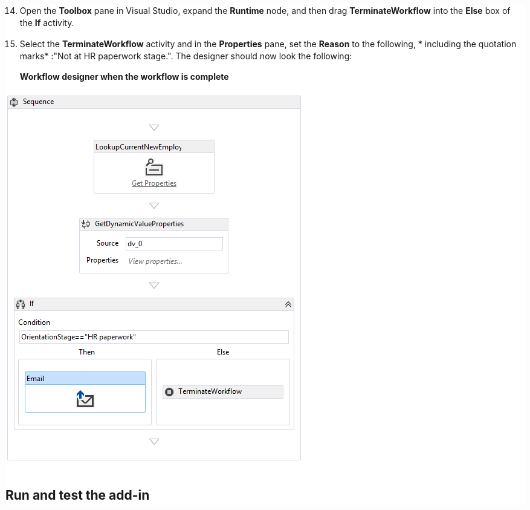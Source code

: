  
14. Open the  **Toolbox** pane in Visual Studio, expand the **Runtime** node, and then drag **TerminateWorkflow** into the **Else** box of the **If** activity.
    
 
15. Select the  **TerminateWorkflow** activity and in the **Properties** pane, set the **Reason** to the following, * including the quotation marks*  :"Not at HR paperwork stage.". The designer should now look the following:
    
    **Workflow designer when the workflow is complete**

 

  ![The workflow designer with activities for "List Item Lookup", "Get Dynamic Value", and an "If Then Else" structure. Email is the activity in the Then part and Terminate Worklow is the activity in the Else.](../images/c1230e3b-d149-413c-aa66-d258250a4512.PNG)
 

 

 

## Run and test the add-in


 

 
